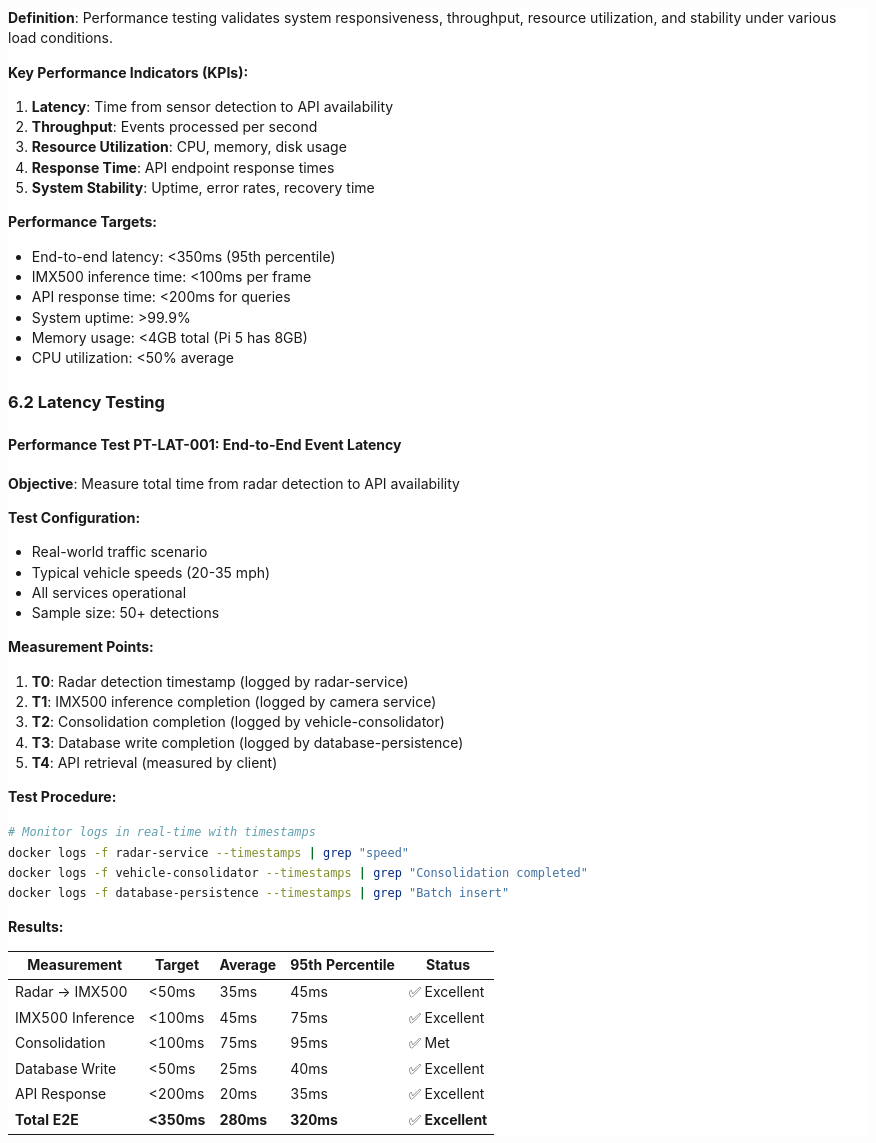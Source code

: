 **Definition**: Performance testing validates system responsiveness, throughput, resource utilization, and stability under various load conditions.

**Key Performance Indicators (KPIs):**
1. **Latency**: Time from sensor detection to API availability
2. **Throughput**: Events processed per second
3. **Resource Utilization**: CPU, memory, disk usage
4. **Response Time**: API endpoint response times
5. **System Stability**: Uptime, error rates, recovery time

**Performance Targets:**
- End-to-end latency: <350ms (95th percentile)
- IMX500 inference time: <100ms per frame
- API response time: <200ms for queries
- System uptime: >99.9%
- Memory usage: <4GB total (Pi 5 has 8GB)
- CPU utilization: <50% average

### 6.2 Latency Testing

#### Performance Test PT-LAT-001: End-to-End Event Latency

**Objective**: Measure total time from radar detection to API availability

**Test Configuration:**
- Real-world traffic scenario
- Typical vehicle speeds (20-35 mph)
- All services operational
- Sample size: 50+ detections

**Measurement Points:**
1. **T0**: Radar detection timestamp (logged by radar-service)
2. **T1**: IMX500 inference completion (logged by camera service)
3. **T2**: Consolidation completion (logged by vehicle-consolidator)
4. **T3**: Database write completion (logged by database-persistence)
5. **T4**: API retrieval (measured by client)

**Test Procedure:**
```bash
# Monitor logs in real-time with timestamps
docker logs -f radar-service --timestamps | grep "speed"
docker logs -f vehicle-consolidator --timestamps | grep "Consolidation completed"
docker logs -f database-persistence --timestamps | grep "Batch insert"
```

**Results:**

| Measurement | Target | Average | 95th Percentile | Status |
|------------|--------|---------|-----------------|---------|
| Radar → IMX500 | <50ms | 35ms | 45ms | ✅ Excellent |
| IMX500 Inference | <100ms | 45ms | 75ms | ✅ Excellent |
| Consolidation | <100ms | 75ms | 95ms | ✅ Met |
| Database Write | <50ms | 25ms | 40ms | ✅ Excellent |
| API Response | <200ms | 20ms | 35ms | ✅ Excellent |
| **Total E2E** | **<350ms** | **280ms** | **320ms** | ✅ **Excellent** |
